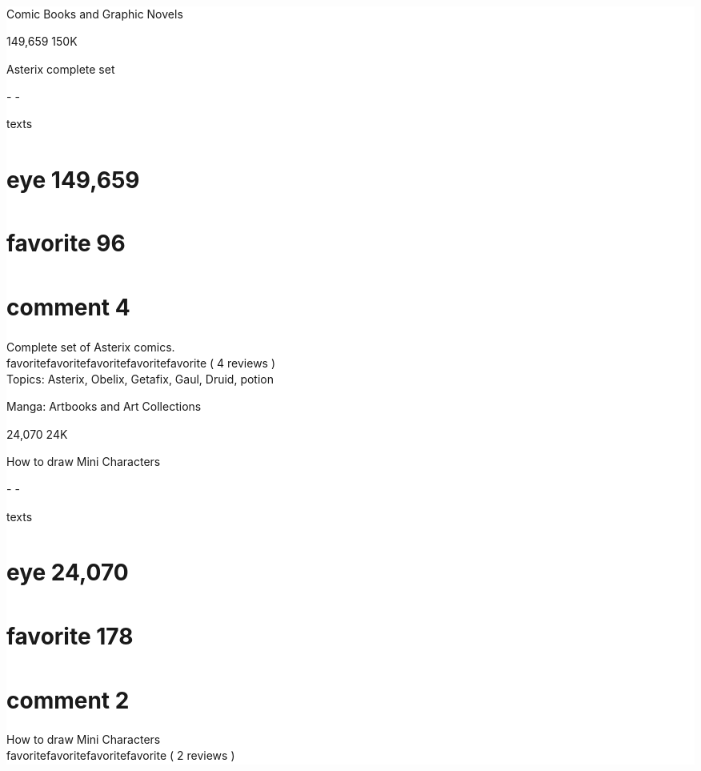 Comic Books and Graphic Novels

149,659 150K

[](/details/Asterixcompleteset "Asterix complete set")

Asterix complete set

\- -

<span class="iconochive-texts" aria-hidden="true"></span><span class="sr-only">texts</span>

<span class="iconochive-eye" aria-hidden="true"></span><span class="sr-only">eye</span> 149,659
===============================================================================================

<span class="iconochive-favorite" aria-hidden="true"></span><span class="sr-only">favorite</span> 96
====================================================================================================

<span class="iconochive-comment" aria-hidden="true"></span><span class="sr-only">comment</span> 4
=================================================================================================

Complete set of Asterix comics.  
<span alt="5.00 out of 5 stars" title="5.00 out of 5 stars"><span class="iconochive-favorite" aria-hidden="true"></span><span class="sr-only">favorite</span><span class="iconochive-favorite" aria-hidden="true"></span><span class="sr-only">favorite</span><span class="iconochive-favorite" aria-hidden="true"></span><span class="sr-only">favorite</span><span class="iconochive-favorite" aria-hidden="true"></span><span class="sr-only">favorite</span><span class="iconochive-favorite" aria-hidden="true"></span><span class="sr-only">favorite</span></span> ( 4 reviews )  
Topics: Asterix, Obelix, Getafix, Gaul, Druid, potion  

<a href="/details/manga_artbooks" class="stealth"></a>

Manga: Artbooks and Art Collections

24,070 24K

[](/details/How_to_draw_Mini_Characters "How to draw Mini Characters")

How to draw Mini Characters

\- -

<span class="iconochive-texts" aria-hidden="true"></span><span class="sr-only">texts</span>

<span class="iconochive-eye" aria-hidden="true"></span><span class="sr-only">eye</span> 24,070
==============================================================================================

<span class="iconochive-favorite" aria-hidden="true"></span><span class="sr-only">favorite</span> 178
=====================================================================================================

<span class="iconochive-comment" aria-hidden="true"></span><span class="sr-only">comment</span> 2
=================================================================================================

How to draw Mini Characters  
<span alt="4.00 out of 5 stars" title="4.00 out of 5 stars"><span class="iconochive-favorite" aria-hidden="true"></span><span class="sr-only">favorite</span><span class="iconochive-favorite" aria-hidden="true"></span><span class="sr-only">favorite</span><span class="iconochive-favorite" aria-hidden="true"></span><span class="sr-only">favorite</span><span class="iconochive-favorite" aria-hidden="true"></span><span class="sr-only">favorite</span></span> ( 2 reviews )  
